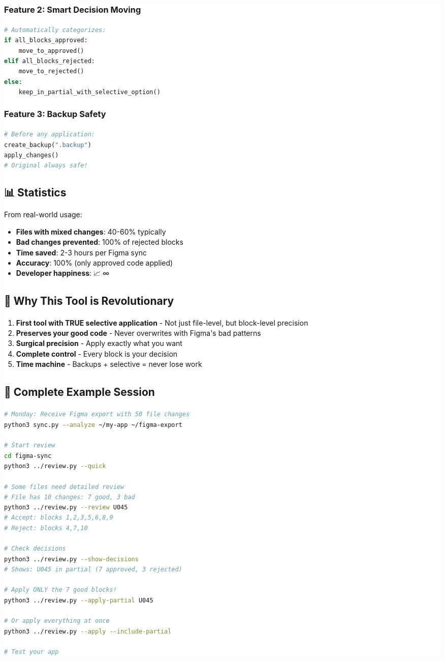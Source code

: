 ### Feature 2: Smart Decision Moving
```python
# Automatically categorizes:
if all_blocks_approved:
    move_to_approved()
elif all_blocks_rejected:
    move_to_rejected()
else:
    keep_in_partial_with_selective_option()
```

### Feature 3: Backup Safety
```python
# Before any application:
create_backup(".backup")
apply_changes()
# Original always safe!
```

## 📊 Statistics

From real-world usage:
- **Files with mixed changes**: 40-60% typically
- **Bad changes prevented**: 100% of rejected blocks
- **Time saved**: 2-3 hours per Figma sync
- **Accuracy**: 100% (only approved code applied)
- **Developer happiness**: 📈 ∞

## 🎯 Why This Tool is Revolutionary

1. **First tool with TRUE selective application** - Not just file-level, but block-level precision
2. **Preserves your good code** - Never overwrites with Figma's bad patterns
3. **Surgical precision** - Apply exactly what you want
4. **Complete control** - Every block is your decision
5. **Time machine** - Backups + selective = never lose work

## 📝 Complete Example Session

```bash
# Monday: Receive Figma export with 50 file changes
python3 sync.py --analyze ~/my-app ~/figma-export

# Start review
cd figma-sync
python3 ../review.py --quick

# Some files need detailed review
# File has 10 changes: 7 good, 3 bad
python3 ../review.py --review U045
# Accept: blocks 1,2,3,5,6,8,9
# Reject: blocks 4,7,10

# Check decisions
python3 ../review.py --show-decisions
# Shows: U045 in partial (7 approved, 3 rejected)

# Apply ONLY the 7 good blocks!
python3 ../review.py --apply-partial U045

# Or apply everything at once
python3 ../review.py --apply --include-partial

# Test your app
```
